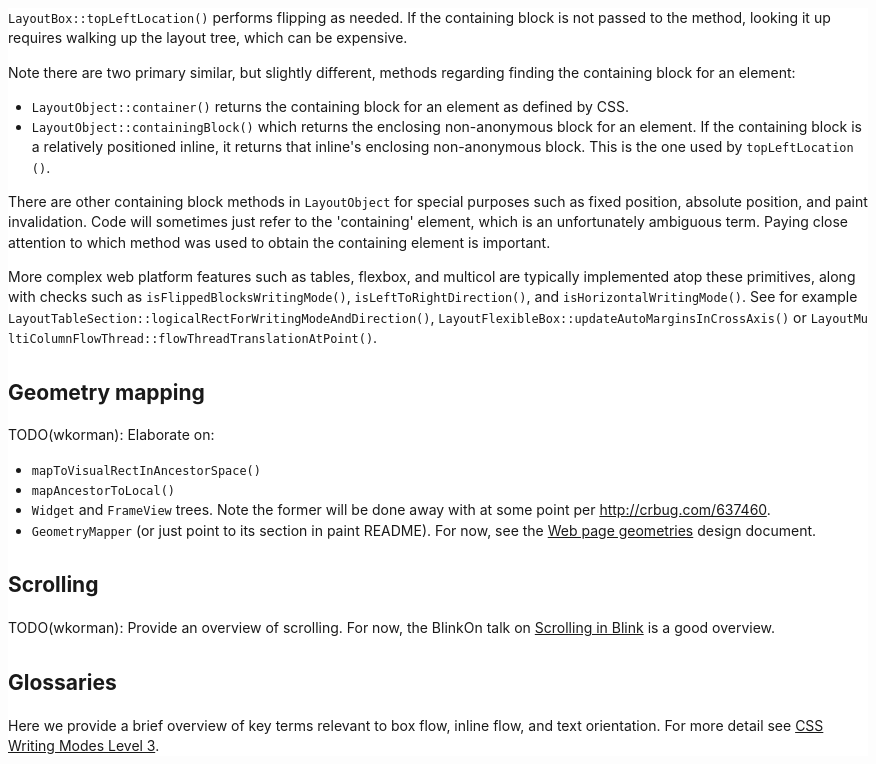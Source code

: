`LayoutBox::topLeftLocation()` performs flipping as needed. If the containing
block is not passed to the method, looking it up requires walking up the layout
tree, which can be expensive.

Note there are two primary similar, but slightly different, methods regarding
finding the containing block for an element:

* `LayoutObject::container()` returns the containing block for an element as
defined by CSS.
* `LayoutObject::containingBlock()` which returns the enclosing non-anonymous
block for an element. If the containing block is a relatively positioned inline,
it returns that inline's enclosing non-anonymous block. This is the one used by
`topLeftLocation()`.

There are other containing block methods in `LayoutObject` for special purposes
such as fixed position, absolute position, and paint invalidation.  Code will
sometimes just refer to the 'containing' element, which is an unfortunately
ambiguous term.  Paying close attention to which method was used to obtain the
containing element is important.

More complex web platform features such as tables, flexbox, and multicol are
typically implemented atop these primitives, along with checks such as
`isFlippedBlocksWritingMode()`, `isLeftToRightDirection()`, and
`isHorizontalWritingMode()`. See for example
`LayoutTableSection::logicalRectForWritingModeAndDirection()`,
`LayoutFlexibleBox::updateAutoMarginsInCrossAxis()` or
`LayoutMultiColumnFlowThread::flowThreadTranslationAtPoint()`.

## Geometry mapping

TODO(wkorman): Elaborate on:
* `mapToVisualRectInAncestorSpace()`
* `mapAncestorToLocal()`
* `Widget` and `FrameView` trees. Note the former will be done away with at some
  point per http://crbug.com/637460.
* `GeometryMapper` (or just point to its section in paint README). For now, see
  the
  [Web page geometries](https://docs.google.com/document/d/1WZKlOSUK4XI0Le0fgCsyUTVw0dTwutZXGWwzlHXewiU/preview)
  design document.

## Scrolling

TODO(wkorman): Provide an overview of scrolling. For now, the BlinkOn talk
on
[Scrolling in Blink](https://docs.google.com/presentation/d/1pwx0qBW4wSmYAOJxq2gb3SMvSTCHz2L2TFx_bjsvm8E/preview)
is a good overview.

## Glossaries

Here we provide a brief overview of key terms relevant to box flow, inline flow,
and text orientation.  For more detail see
[CSS Writing Modes Level 3](https://www.w3.org/TR/css-writing-modes-3/).
